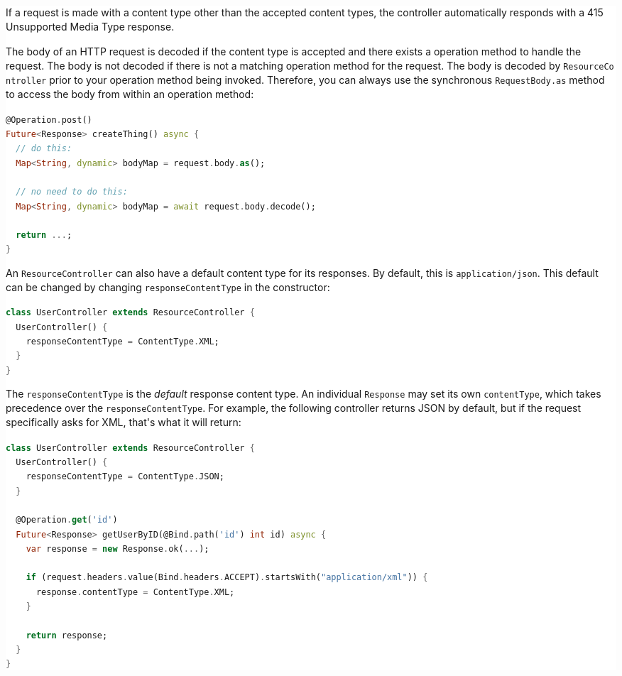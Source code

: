 If a request is made with a content type other than the accepted content types, the controller automatically responds with a 415 Unsupported Media Type response.

The body of an HTTP request is decoded if the content type is accepted and there exists a operation method to handle the request. The body is not decoded if there is not a matching operation method for the request. The body is decoded by `ResourceController` prior to your operation method being invoked. Therefore, you can always use the synchronous `RequestBody.as` method to access the body from within an operation method:

```dart
@Operation.post()
Future<Response> createThing() async {
  // do this:
  Map<String, dynamic> bodyMap = request.body.as();

  // no need to do this:
  Map<String, dynamic> bodyMap = await request.body.decode();

  return ...;
}
```

An `ResourceController` can also have a default content type for its responses. By default, this is `application/json`. This default can be changed by changing `responseContentType` in the constructor:

```dart
class UserController extends ResourceController {
  UserController() {
    responseContentType = ContentType.XML;
  }
}
```

The `responseContentType` is the *default* response content type. An individual `Response` may set its own `contentType`, which takes precedence over the `responseContentType`. For example, the following controller returns JSON by default, but if the request specifically asks for XML, that's what it will return:

```dart
class UserController extends ResourceController {
  UserController() {
    responseContentType = ContentType.JSON;
  }

  @Operation.get('id')
  Future<Response> getUserByID(@Bind.path('id') int id) async {
    var response = new Response.ok(...);

    if (request.headers.value(Bind.headers.ACCEPT).startsWith("application/xml")) {
      response.contentType = ContentType.XML;
    }

    return response;
  }
}
```
